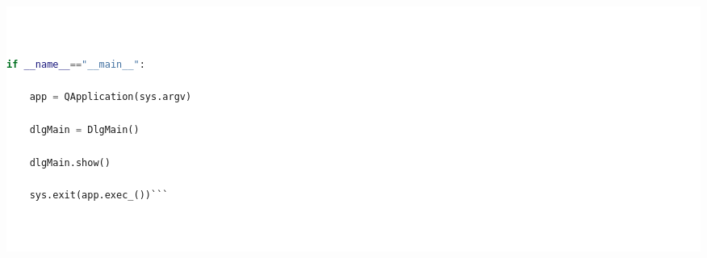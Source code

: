 ```python
  
  

if __name__=="__main__":

    app = QApplication(sys.argv)

    dlgMain = DlgMain()

    dlgMain.show()

    sys.exit(app.exec_())```




